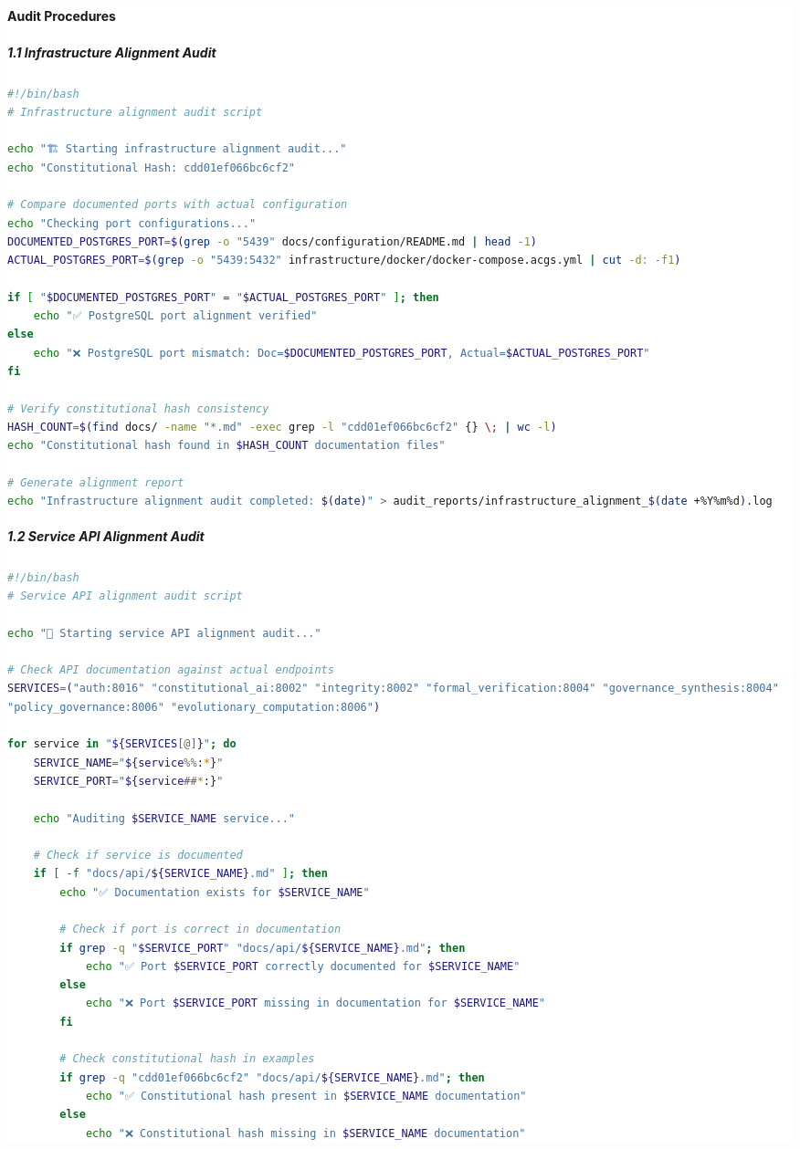 #### Audit Procedures

##### 1.1 Infrastructure Alignment Audit
```bash
#!/bin/bash
# Infrastructure alignment audit script

echo "🏗️ Starting infrastructure alignment audit..."
echo "Constitutional Hash: cdd01ef066bc6cf2"

# Compare documented ports with actual configuration
echo "Checking port configurations..."
DOCUMENTED_POSTGRES_PORT=$(grep -o "5439" docs/configuration/README.md | head -1)
ACTUAL_POSTGRES_PORT=$(grep -o "5439:5432" infrastructure/docker/docker-compose.acgs.yml | cut -d: -f1)

if [ "$DOCUMENTED_POSTGRES_PORT" = "$ACTUAL_POSTGRES_PORT" ]; then
    echo "✅ PostgreSQL port alignment verified"
else
    echo "❌ PostgreSQL port mismatch: Doc=$DOCUMENTED_POSTGRES_PORT, Actual=$ACTUAL_POSTGRES_PORT"
fi

# Verify constitutional hash consistency
HASH_COUNT=$(find docs/ -name "*.md" -exec grep -l "cdd01ef066bc6cf2" {} \; | wc -l)
echo "Constitutional hash found in $HASH_COUNT documentation files"

# Generate alignment report
echo "Infrastructure alignment audit completed: $(date)" > audit_reports/infrastructure_alignment_$(date +%Y%m%d).log
```

##### 1.2 Service API Alignment Audit
```bash
#!/bin/bash
# Service API alignment audit script

echo "🔌 Starting service API alignment audit..."

# Check API documentation against actual endpoints
SERVICES=("auth:8016" "constitutional_ai:8002" "integrity:8002" "formal_verification:8004" "governance_synthesis:8004" "policy_governance:8006" "evolutionary_computation:8006")

for service in "${SERVICES[@]}"; do
    SERVICE_NAME="${service%%:*}"
    SERVICE_PORT="${service##*:}"

    echo "Auditing $SERVICE_NAME service..."

    # Check if service is documented
    if [ -f "docs/api/${SERVICE_NAME}.md" ]; then
        echo "✅ Documentation exists for $SERVICE_NAME"

        # Check if port is correct in documentation
        if grep -q "$SERVICE_PORT" "docs/api/${SERVICE_NAME}.md"; then
            echo "✅ Port $SERVICE_PORT correctly documented for $SERVICE_NAME"
        else
            echo "❌ Port $SERVICE_PORT missing in documentation for $SERVICE_NAME"
        fi

        # Check constitutional hash in examples
        if grep -q "cdd01ef066bc6cf2" "docs/api/${SERVICE_NAME}.md"; then
            echo "✅ Constitutional hash present in $SERVICE_NAME documentation"
        else
            echo "❌ Constitutional hash missing in $SERVICE_NAME documentation"
```